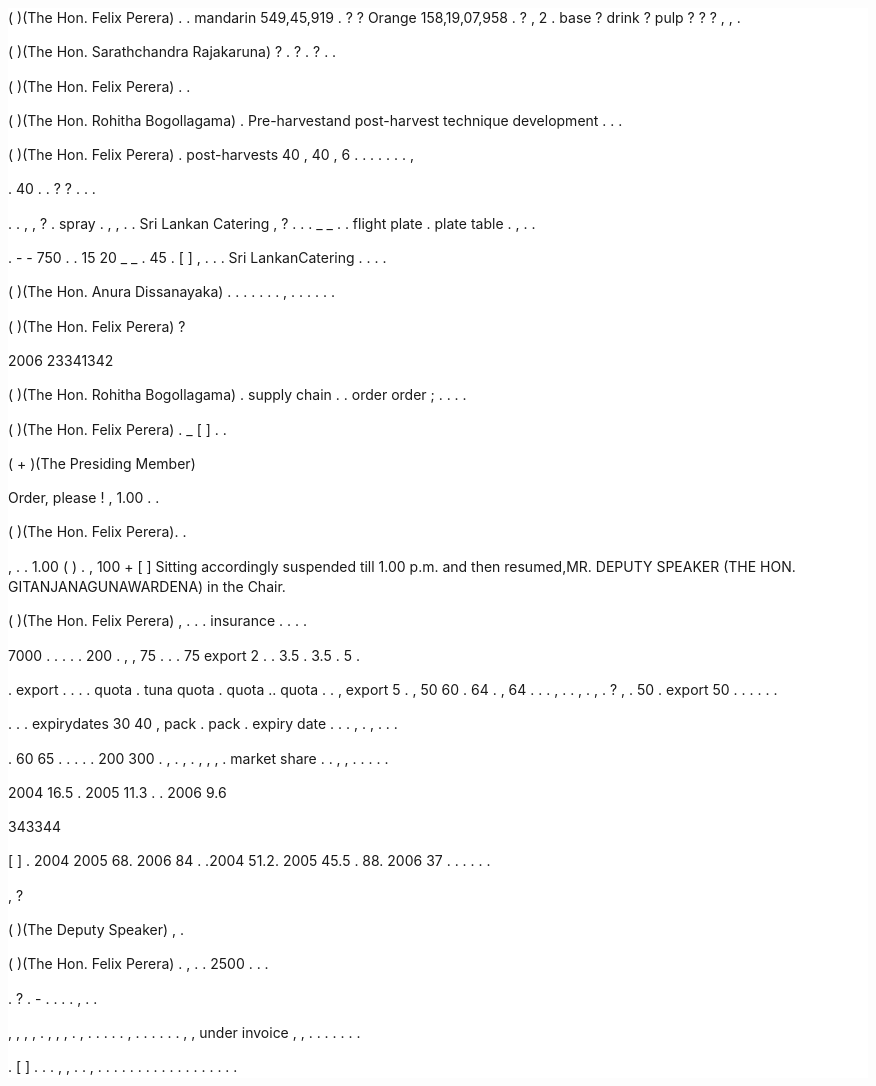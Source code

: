 ( )(The Hon. Felix Perera) . . mandarin 549,45,919 . ? ? Orange 158,19,07,958 . ? , 2 . base ? drink ? pulp ? ? ? , , .

( )(The Hon. Sarathchandra Rajakaruna) ? . ? . ? . .

( )(The Hon. Felix Perera) . .

( )(The Hon. Rohitha Bogollagama) . Pre-harvestand post-harvest technique development . . .

( )(The Hon. Felix Perera) . post-harvests 40 , 40 , 6 . . . . . . . ,

. 40 . . ? ? . . .

. . , , ? . spray . , , . . Sri Lankan Catering , ? . . . _ _ . . flight plate . plate table . , . .

. - - 750 . . 15 20 _ _ . 45 . [ ] , . . . Sri LankanCatering . . . .

( )(The Hon. Anura Dissanayaka) . . . . . . . , . . . . . .

( )(The Hon. Felix Perera) ?

2006 23341342

( )(The Hon. Rohitha Bogollagama) . supply chain . . order order ; . . . .

( )(The Hon. Felix Perera) . _ [ ] . .

( + )(The Presiding Member)

Order, please ! , 1.00 . .

( )(The Hon. Felix Perera). .

, . . 1.00 ( ) . , 100 + [ ] Sitting accordingly suspended till 1.00 p.m. and then resumed,MR. DEPUTY SPEAKER (THE HON. GITANJANAGUNAWARDENA) in the Chair.

( )(The Hon. Felix Perera) , . . . insurance . . . .

7000 . . . . . 200 . , , 75 . . . 75 export 2 . . 3.5 . 3.5 . 5 .

. export . . . . quota . tuna quota . quota .. quota . . , export 5 . , 50 60 . 64 . , 64 . . . , . . , . , . ? , . 50 . export 50 . . . . . .

. . . expirydates 30 40 , pack . pack . expiry date . . . , . , . . .

. 60 65 . . . . . 200 300 . , . , . , , , . market share . . , , . . . . .

2004 16.5 . 2005 11.3 . . 2006 9.6

343344

[ ] . 2004 2005 68. 2006 84 . .2004 51.2. 2005 45.5 . 88. 2006 37 . . . . . .

, ?

( )(The Deputy Speaker) , .

( )(The Hon. Felix Perera) . , . . 2500 . . .

. ? . - . . . . , . .

, , , , . , , , . , . . . . . , . . . . . . , , under invoice , , . . . . . . .

. [ ] . . . , , . . , . . . . . . . . . . . . . . . . . .
